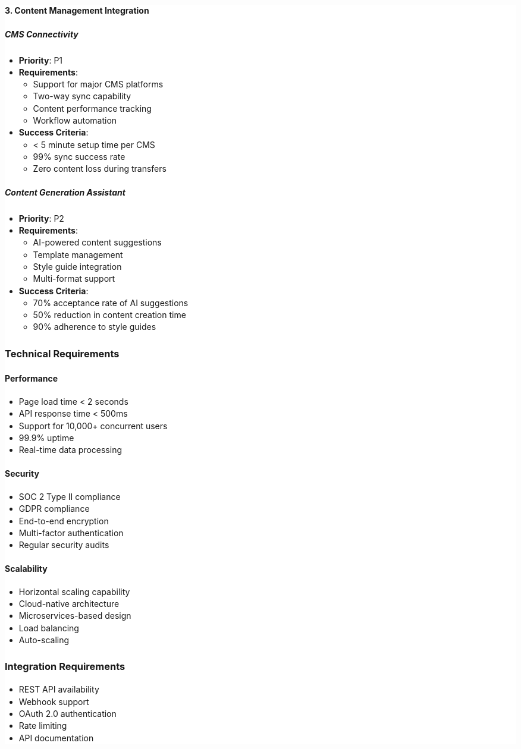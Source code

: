 #### 3. Content Management Integration
##### CMS Connectivity
- **Priority**: P1
- **Requirements**:
  - Support for major CMS platforms
  - Two-way sync capability
  - Content performance tracking
  - Workflow automation
- **Success Criteria**:
  - < 5 minute setup time per CMS
  - 99% sync success rate
  - Zero content loss during transfers

##### Content Generation Assistant
- **Priority**: P2
- **Requirements**:
  - AI-powered content suggestions
  - Template management
  - Style guide integration
  - Multi-format support
- **Success Criteria**:
  - 70% acceptance rate of AI suggestions
  - 50% reduction in content creation time
  - 90% adherence to style guides

### Technical Requirements

#### Performance
- Page load time < 2 seconds
- API response time < 500ms
- Support for 10,000+ concurrent users
- 99.9% uptime
- Real-time data processing

#### Security
- SOC 2 Type II compliance
- GDPR compliance
- End-to-end encryption
- Multi-factor authentication
- Regular security audits

#### Scalability
- Horizontal scaling capability
- Cloud-native architecture
- Microservices-based design
- Load balancing
- Auto-scaling

### Integration Requirements
- REST API availability
- Webhook support
- OAuth 2.0 authentication
- Rate limiting
- API documentation
